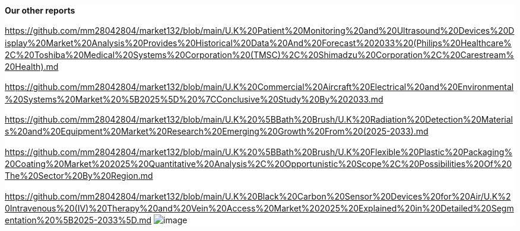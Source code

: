 <strong>Our other reports</strong>

<a href=https://github.com/mm28042804/market132/blob/main/U.K%20Patient%20Monitoring%20and%20Ultrasound%20Devices%20Display%20Market%20Analysis%20Provides%20Historical%20Data%20And%20Forecast%202033%20(Philips%20Healthcare%2C%20Toshiba%20Medical%20Systems%20Corporation%20(TMSC)%2C%20Shimadzu%20Corporation%2C%20Carestream%20Health).md>https://github.com/mm28042804/market132/blob/main/U.K%20Patient%20Monitoring%20and%20Ultrasound%20Devices%20Display%20Market%20Analysis%20Provides%20Historical%20Data%20And%20Forecast%202033%20(Philips%20Healthcare%2C%20Toshiba%20Medical%20Systems%20Corporation%20(TMSC)%2C%20Shimadzu%20Corporation%2C%20Carestream%20Health).md</a>

<a href=https://github.com/mm28042804/market132/blob/main/U.K%20Commercial%20Aircraft%20Electrical%20and%20Environmental%20Systems%20Market%20%5B2025%5D%20%7CConclusive%20Study%20By%202033.md>https://github.com/mm28042804/market132/blob/main/U.K%20Commercial%20Aircraft%20Electrical%20and%20Environmental%20Systems%20Market%20%5B2025%5D%20%7CConclusive%20Study%20By%202033.md</a>

<a href=https://github.com/mm28042804/market132/blob/main/U.K%20%5BBath%20Brush/U.K%20Radiation%20Detection%20Materials%20and%20Equipment%20Market%20Research%20Emerging%20Growth%20From%20(2025-2033).md>https://github.com/mm28042804/market132/blob/main/U.K%20%5BBath%20Brush/U.K%20Radiation%20Detection%20Materials%20and%20Equipment%20Market%20Research%20Emerging%20Growth%20From%20(2025-2033).md</a>

<a href=https://github.com/mm28042804/market132/blob/main/U.K%20%5BBath%20Brush/U.K%20Flexible%20Plastic%20Packaging%20Coating%20Market%202025%20Quantitative%20Analysis%2C%20Opportunistic%20Scope%2C%20Possibilities%20Of%20The%20Sector%20By%20Region.md>https://github.com/mm28042804/market132/blob/main/U.K%20%5BBath%20Brush/U.K%20Flexible%20Plastic%20Packaging%20Coating%20Market%202025%20Quantitative%20Analysis%2C%20Opportunistic%20Scope%2C%20Possibilities%20Of%20The%20Sector%20By%20Region.md</a>

<a href=https://github.com/mm28042804/market132/blob/main/U.K%20Black%20Carbon%20Sensor%20Devices%20for%20Air/U.K%20Intravenous%20(IV)%20Therapy%20and%20Vein%20Access%20Market%202025%20Explained%20in%20Detailed%20Segmentation%20%5B2025-2033%5D.md>https://github.com/mm28042804/market132/blob/main/U.K%20Black%20Carbon%20Sensor%20Devices%20for%20Air/U.K%20Intravenous%20(IV)%20Therapy%20and%20Vein%20Access%20Market%202025%20Explained%20in%20Detailed%20Segmentation%20%5B2025-2033%5D.md</a>
![image](https://github.com/user-attachments/assets/22aa5e21-1f59-456f-a6f2-ac1d22b1849f)
